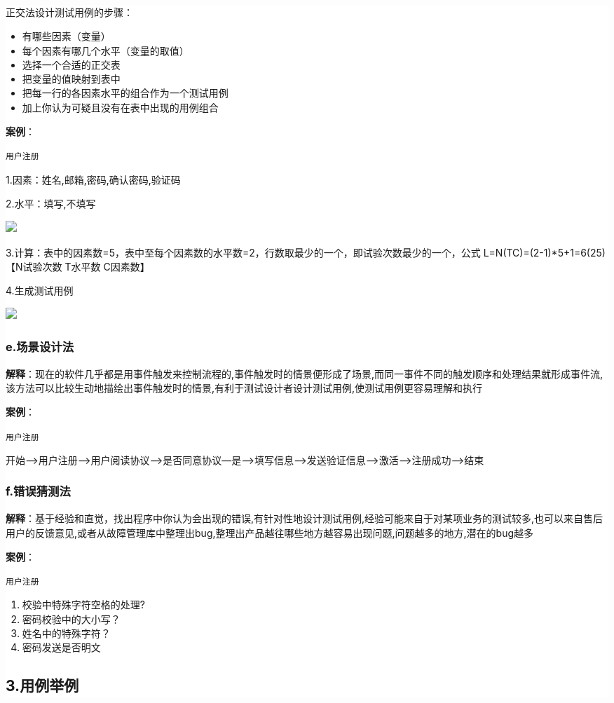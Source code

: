 
正交法设计测试用例的步骤： 

- 有哪些因素（变量）
- 每个因素有哪几个水平（变量的取值）
- 选择一个合适的正交表
- 把变量的值映射到表中
- 把每一行的各因素水平的组合作为一个测试用例
- 加上你认为可疑且没有在表中出现的用例组合 

**案例**：

```
用户注册
```

1.因素：姓名,邮箱,密码,确认密码,验证码

2.水平：填写,不填写

![](/drawingbed/img/202204291721415.png)

3.计算：表中的因素数=5，表中至每个因素数的水平数=2，行数取最少的一个，即试验次数最少的一个，公式 L=N(TC)=(2-1)*5+1=6(25)  【N试验次数  T水平数  C因素数】

4.生成测试用例

![](/drawingbed/img/202204291722792.jpg)

### e.场景设计法

**解释**：现在的软件几乎都是用事件触发来控制流程的,事件触发时的情景便形成了场景,而同一事件不同的触发顺序和处理结果就形成事件流,该方法可以比较生动地描绘出事件触发时的情景,有利于测试设计者设计测试用例,使测试用例更容易理解和执行

**案例**：

```
用户注册
```

开始—>用户注册—>用户阅读协议—>是否同意协议—是—>填写信息—>发送验证信息—>激活—>注册成功—>结束

### f.错误猜测法

**解释**：基于经验和直觉，找出程序中你认为会出现的错误,有针对性地设计测试用例,经验可能来自于对某项业务的测试较多,也可以来自售后用户的反馈意见,或者从故障管理库中整理出bug,整理出产品越往哪些地方越容易出现问题,问题越多的地方,潜在的bug越多

**案例**：

```
用户注册
```

1. 校验中特殊字符空格的处理?
2. 密码校验中的大小写？
3. 姓名中的特殊字符？
4. 密码发送是否明文

## 3.用例举例
